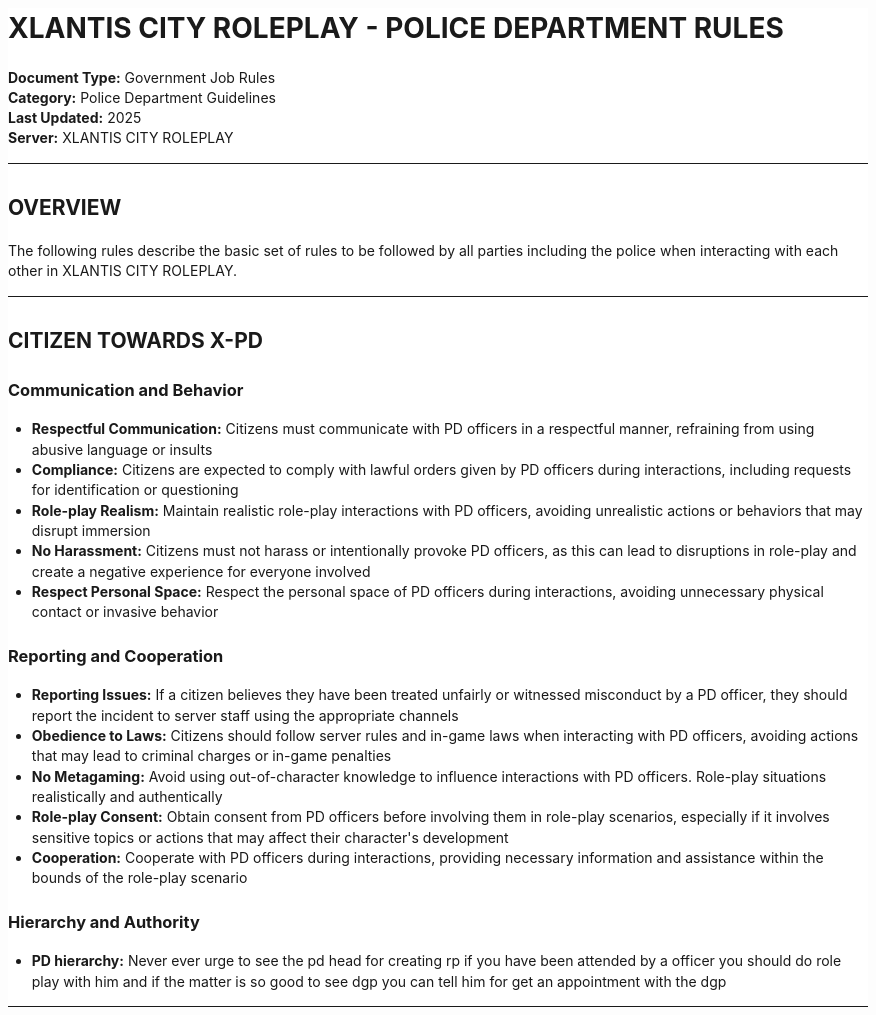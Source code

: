 # XLANTIS CITY ROLEPLAY - POLICE DEPARTMENT RULES

**Document Type:** Government Job Rules  
**Category:** Police Department Guidelines  
**Last Updated:** 2025  
**Server:** XLANTIS CITY ROLEPLAY  

---

## OVERVIEW

The following rules describe the basic set of rules to be followed by all parties including the police when interacting with each other in XLANTIS CITY ROLEPLAY.

---

## CITIZEN TOWARDS X-PD

### Communication and Behavior
- **Respectful Communication:** Citizens must communicate with PD officers in a respectful manner, refraining from using abusive language or insults
- **Compliance:** Citizens are expected to comply with lawful orders given by PD officers during interactions, including requests for identification or questioning
- **Role-play Realism:** Maintain realistic role-play interactions with PD officers, avoiding unrealistic actions or behaviors that may disrupt immersion
- **No Harassment:** Citizens must not harass or intentionally provoke PD officers, as this can lead to disruptions in role-play and create a negative experience for everyone involved
- **Respect Personal Space:** Respect the personal space of PD officers during interactions, avoiding unnecessary physical contact or invasive behavior

### Reporting and Cooperation
- **Reporting Issues:** If a citizen believes they have been treated unfairly or witnessed misconduct by a PD officer, they should report the incident to server staff using the appropriate channels
- **Obedience to Laws:** Citizens should follow server rules and in-game laws when interacting with PD officers, avoiding actions that may lead to criminal charges or in-game penalties
- **No Metagaming:** Avoid using out-of-character knowledge to influence interactions with PD officers. Role-play situations realistically and authentically
- **Role-play Consent:** Obtain consent from PD officers before involving them in role-play scenarios, especially if it involves sensitive topics or actions that may affect their character's development
- **Cooperation:** Cooperate with PD officers during interactions, providing necessary information and assistance within the bounds of the role-play scenario

### Hierarchy and Authority
- **PD hierarchy:** Never ever urge to see the pd head for creating rp if you have been attended by a officer you should do role play with him and if the matter is so good to see dgp you can tell him for get an appointment with the dgp

---
